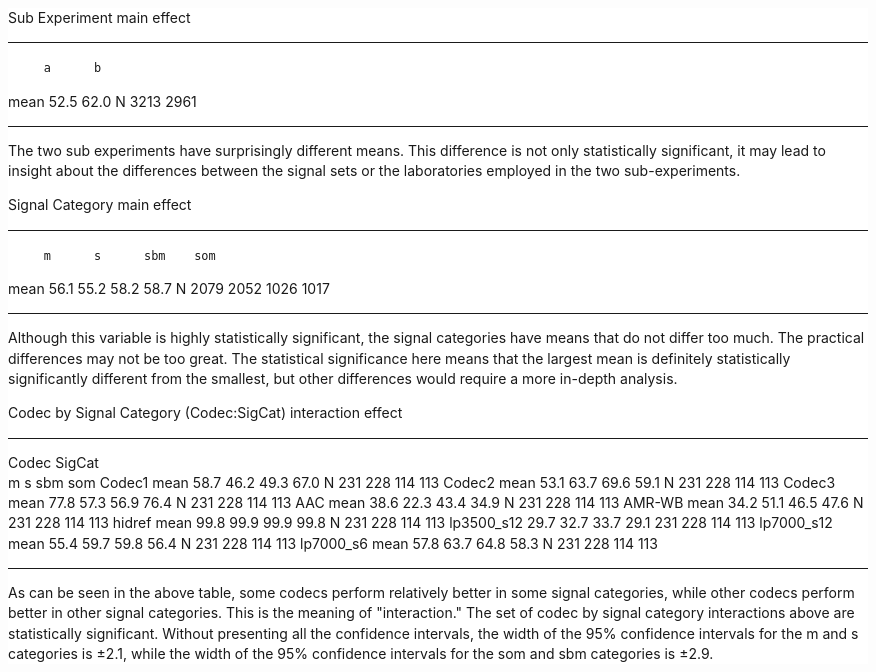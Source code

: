 Sub Experiment main effect

  ------ ------ ------
         a      b
  mean   52.5   62.0
  N      3213   2961
  ------ ------ ------

The two sub experiments have surprisingly different means. This
difference is not only statistically significant, it may lead to insight
about the differences between the signal sets or the laboratories
employed in the two sub-experiments.

Signal Category main effect

  ------ ------ ------ ------ ------
         m      s      sbm    som
  mean   56.1   55.2   58.2   58.7
  N      2079   2052   1026   1017
  ------ ------ ------ ------ ------

Although this variable is highly statistically significant, the signal
categories have means that do not differ too much. The practical
differences may not be too great. The statistical significance here
means that the largest mean is definitely statistically significantly
different from the smallest, but other differences would require a more
in-depth analysis.

Codec by Signal Category (Codec:SigCat) interaction effect

  ------------- -------- ------ ------ ------ ------
  Codec         SigCat                        
                         m      s      sbm    som
  Codec1        mean     58.7   46.2   49.3   67.0
                N        231    228    114    113
  Codec2        mean     53.1   63.7   69.6   59.1
                N        231    228    114    113
  Codec3        mean     77.8   57.3   56.9   76.4
                N        231    228    114    113
  AAC           mean     38.6   22.3   43.4   34.9
                N        231    228    114    113
  AMR-WB        mean     34.2   51.1   46.5   47.6
                N        231    228    114    113
  hidref        mean     99.8   99.9   99.9   99.8
                N        231    228    114    113
  lp3500\_s12            29.7   32.7   33.7   29.1
                         231    228    114    113
  lp7000\_s12   mean     55.4   59.7   59.8   56.4
                N        231    228    114    113
  lp7000\_s6    mean     57.8   63.7   64.8   58.3
                N        231    228    114    113
  ------------- -------- ------ ------ ------ ------

As can be seen in the above table, some codecs perform relatively better
in some signal categories, while other codecs perform better in other
signal categories. This is the meaning of "interaction." The set of
codec by signal category interactions above are statistically
significant. Without presenting all the confidence intervals, the width
of the 95% confidence intervals for the m and s categories is ±2.1,
while the width of the 95% confidence intervals for the som and sbm
categories is ±2.9.
